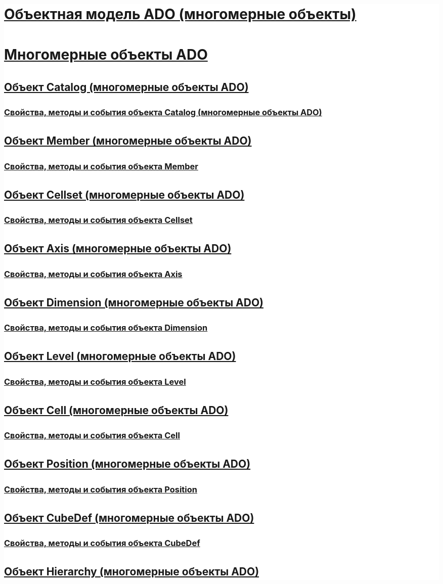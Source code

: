 # [Объектная модель ADO (многомерные объекты)](ado-md-object-model.md)

# [Многомерные объекты ADO](ado-md-objects.md)
## [Объект Catalog (многомерные объекты ADO)](catalog-object-ado-md.md)
### [Свойства, методы и события объекта Catalog (многомерные объекты ADO)](catalog-object-properties-methods-and-events-ado-md.md)
## [Объект Member (многомерные объекты ADO)](member-object-ado-md.md)
### [Свойства, методы и события объекта Member](member-object-properties-methods-and-events.md)
## [Объект Cellset (многомерные объекты ADO)](cellset-object-ado-md.md)
### [Свойства, методы и события объекта Cellset](cellset-object-properties-methods-and-events.md)
## [Объект Axis (многомерные объекты ADO)](axis-object-ado-md.md)
### [Свойства, методы и события объекта Axis](axis-object-properties-methods-and-events.md)
## [Объект Dimension (многомерные объекты ADO)](dimension-object-ado-md.md)
### [Свойства, методы и события объекта Dimension](dimension-object-properties-methods-and-events.md)
## [Объект Level (многомерные объекты ADO)](level-object-ado-md.md)
### [Свойства, методы и события объекта Level](level-object-properties-methods-and-events.md)
## [Объект Cell (многомерные объекты ADO)](cell-object-ado-md.md)
### [Свойства, методы и события объекта Cell](cell-object-properties-methods-and-events.md)
## [Объект Position (многомерные объекты ADO)](position-object-ado-md.md)
### [Свойства, методы и события объекта Position](position-object-properties-methods-and-events.md)
## [Объект CubeDef (многомерные объекты ADO)](cubedef-object-ado-md.md)
### [Свойства, методы и события объекта CubeDef](cubedef-object-properties-methods-and-events.md)
## [Объект Hierarchy (многомерные объекты ADO)](hierarchy-object-ado-md.md)